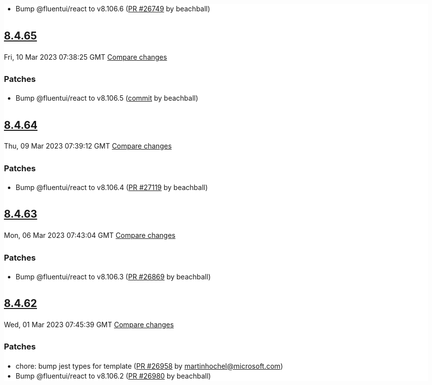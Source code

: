 - Bump @fluentui/react to v8.106.6 ([PR #26749](https://github.com/microsoft/fluentui/pull/26749) by beachball)

## [8.4.65](https://github.com/microsoft/fluentui/tree/@fluentui/cra-template_v8.4.65)

Fri, 10 Mar 2023 07:38:25 GMT 
[Compare changes](https://github.com/microsoft/fluentui/compare/@fluentui/cra-template_v8.4.64..@fluentui/cra-template_v8.4.65)

### Patches

- Bump @fluentui/react to v8.106.5 ([commit](https://github.com/microsoft/fluentui/commit/684dafbd5d9efa1dd61330eed7a503d61b1184f3) by beachball)

## [8.4.64](https://github.com/microsoft/fluentui/tree/@fluentui/cra-template_v8.4.64)

Thu, 09 Mar 2023 07:39:12 GMT 
[Compare changes](https://github.com/microsoft/fluentui/compare/@fluentui/cra-template_v8.4.63..@fluentui/cra-template_v8.4.64)

### Patches

- Bump @fluentui/react to v8.106.4 ([PR #27119](https://github.com/microsoft/fluentui/pull/27119) by beachball)

## [8.4.63](https://github.com/microsoft/fluentui/tree/@fluentui/cra-template_v8.4.63)

Mon, 06 Mar 2023 07:43:04 GMT 
[Compare changes](https://github.com/microsoft/fluentui/compare/@fluentui/cra-template_v8.4.62..@fluentui/cra-template_v8.4.63)

### Patches

- Bump @fluentui/react to v8.106.3 ([PR #26869](https://github.com/microsoft/fluentui/pull/26869) by beachball)

## [8.4.62](https://github.com/microsoft/fluentui/tree/@fluentui/cra-template_v8.4.62)

Wed, 01 Mar 2023 07:45:39 GMT 
[Compare changes](https://github.com/microsoft/fluentui/compare/@fluentui/cra-template_v8.4.61..@fluentui/cra-template_v8.4.62)

### Patches

- chore: bump jest types for template ([PR #26958](https://github.com/microsoft/fluentui/pull/26958) by martinhochel@microsoft.com)
- Bump @fluentui/react to v8.106.2 ([PR #26980](https://github.com/microsoft/fluentui/pull/26980) by beachball)
